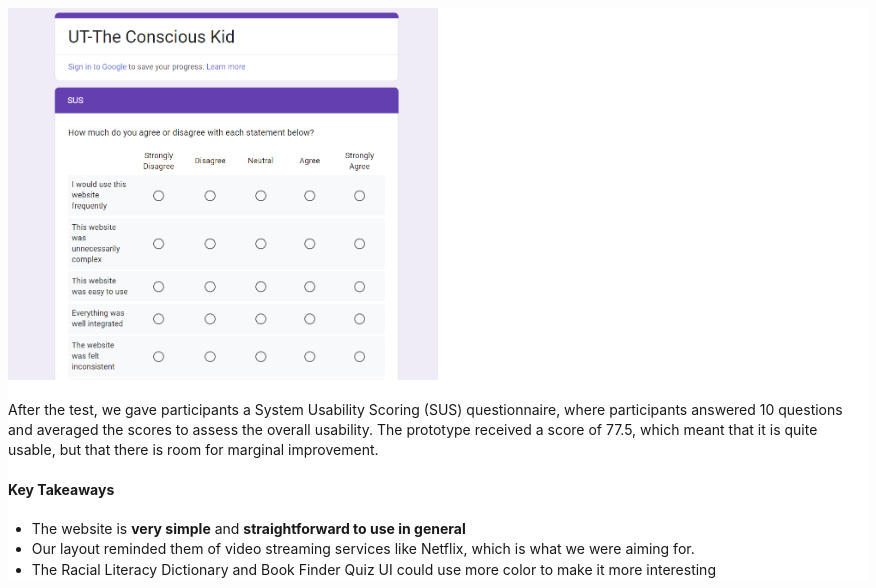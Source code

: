 <img src="https://github.com/lablueprint/website/blob/master/src/app/assets/images/projects/theconsciouskid/TCK%20UT.png?raw=true" width=50% >
    </p>

After the test, we gave participants a System Usability Scoring (SUS) questionnaire, where participants answered 10 questions and averaged the scores to assess the overall usability. The prototype received a score of 77.5, which meant that it is quite usable, but that there is room for marginal improvement.

#### Key Takeaways
- The website is **very simple** and **straightforward to use in general**
- Our layout reminded them of video streaming services like Netflix, which is what we were aiming for.
- The Racial Literacy Dictionary and Book Finder Quiz UI could use more color to make it more interesting
